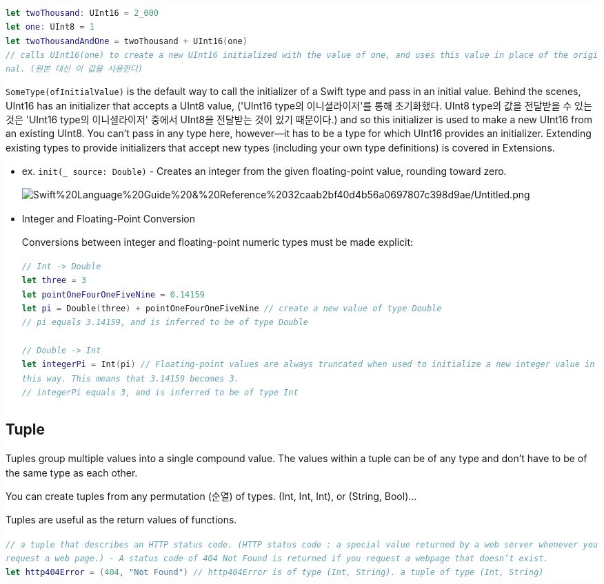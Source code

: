 ```swift
let twoThousand: UInt16 = 2_000
let one: UInt8 = 1
let twoThousandAndOne = twoThousand + UInt16(one) 
// calls UInt16(one) to create a new UInt16 initialized with the value of one, and uses this value in place of the original. (원본 대신 이 값을 사용한다)
```

`SomeType(ofInitialValue)` is the default way to call the initializer of a Swift type and pass in an initial value.
Behind the scenes, UInt16 has an initializer that accepts a UInt8 value, ('UInt16 type의 이니셜라이저'를 통해 초기화했다. UInt8 type의 값을 전달받을 수 있는 것은 'UInt16 type의 이니셜라이저' 중에서 UInt8을 전달받는 것이 있기 때문이다.) and so this initializer is used to make a new UInt16 from an existing UInt8. 
You can’t pass in any type here, however—it has to be a type for which UInt16 provides an initializer. Extending existing types to provide initializers that accept new types (including your own type definitions) is covered in Extensions.

- ex. `init(_ source: Double)` - Creates an integer from the given floating-point value, rounding toward zero.

    ![Swift%20Language%20Guide%20&%20Reference%2032caab2bf40d4b56a0697807c398d9ae/Untitled.png](Swift%20Language%20Guide%20&%20Reference%2032caab2bf40d4b56a0697807c398d9ae/Untitled.png)

- Integer and Floating-Point Conversion

    Conversions between integer and floating-point numeric types must be made explicit:

    ```swift
    // Int -> Double
    let three = 3
    let pointOneFourOneFiveNine = 0.14159
    let pi = Double(three) + pointOneFourOneFiveNine // create a new value of type Double
    // pi equals 3.14159, and is inferred to be of type Double

    // Double -> Int
    let integerPi = Int(pi) // Floating-point values are always truncated when used to initialize a new integer value in this way. This means that 3.14159 becomes 3.
    // integerPi equals 3, and is inferred to be of type Int
    ```

## Tuple

Tuples group multiple values into a single compound value. The values within a tuple can be of any type and don’t have to be of the same type as each other.

You can create tuples from any permutation (순열) of types. (Int, Int, Int), or (String, Bool)...

Tuples are useful as the return values of functions.

```swift
// a tuple that describes an HTTP status code. (HTTP status code : a special value returned by a web server whenever you request a web page.) - A status code of 404 Not Found is returned if you request a webpage that doesn’t exist.
let http404Error = (404, "Not Found") // http404Error is of type (Int, String). a tuple of type (Int, String)
```
